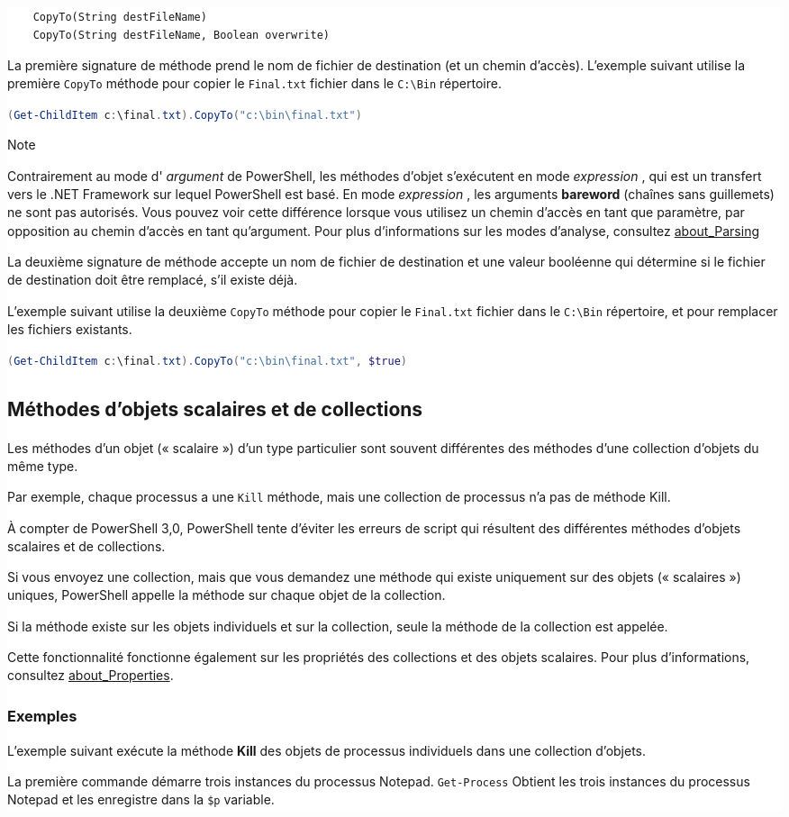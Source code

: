 ```
    CopyTo(String destFileName)
    CopyTo(String destFileName, Boolean overwrite)
```

La première signature de méthode prend le nom de fichier de destination (et un chemin d’accès). L’exemple suivant utilise la première `CopyTo` méthode pour copier le `Final.txt` fichier dans le `C:\Bin` répertoire.

```powershell
(Get-ChildItem c:\final.txt).CopyTo("c:\bin\final.txt")
```

> [!NOTE]
> Contrairement au mode d' _argument_ de PowerShell, les méthodes d’objet s’exécutent en mode _expression_ , qui est un transfert vers le .NET Framework sur lequel PowerShell est basé. En mode _expression_ , les arguments **bareword** (chaînes sans guillemets) ne sont pas autorisés. Vous pouvez voir cette différence lorsque vous utilisez un chemin d’accès en tant que paramètre, par opposition au chemin d’accès en tant qu’argument. Pour plus d’informations sur les modes d’analyse, consultez [about_Parsing](about_Parsing.md)

La deuxième signature de méthode accepte un nom de fichier de destination et une valeur booléenne qui détermine si le fichier de destination doit être remplacé, s’il existe déjà.

L’exemple suivant utilise la deuxième `CopyTo` méthode pour copier le `Final.txt` fichier dans le `C:\Bin` répertoire, et pour remplacer les fichiers existants.

```powershell
(Get-ChildItem c:\final.txt).CopyTo("c:\bin\final.txt", $true)
```

## <a name="methods-of-scalar-objects-and-collections"></a>Méthodes d’objets scalaires et de collections

Les méthodes d’un objet (« scalaire ») d’un type particulier sont souvent différentes des méthodes d’une collection d’objets du même type.

Par exemple, chaque processus a une `Kill` méthode, mais une collection de processus n’a pas de méthode Kill.

À compter de PowerShell 3,0, PowerShell tente d’éviter les erreurs de script qui résultent des différentes méthodes d’objets scalaires et de collections.

Si vous envoyez une collection, mais que vous demandez une méthode qui existe uniquement sur des objets (« scalaires ») uniques, PowerShell appelle la méthode sur chaque objet de la collection.

Si la méthode existe sur les objets individuels et sur la collection, seule la méthode de la collection est appelée.

Cette fonctionnalité fonctionne également sur les propriétés des collections et des objets scalaires. Pour plus d’informations, consultez [about_Properties](about_Properties.md).

### <a name="examples"></a>Exemples

L’exemple suivant exécute la méthode **Kill** des objets de processus individuels dans une collection d’objets.

La première commande démarre trois instances du processus Notepad. `Get-Process` Obtient les trois instances du processus Notepad et les enregistre dans la `$p` variable.
